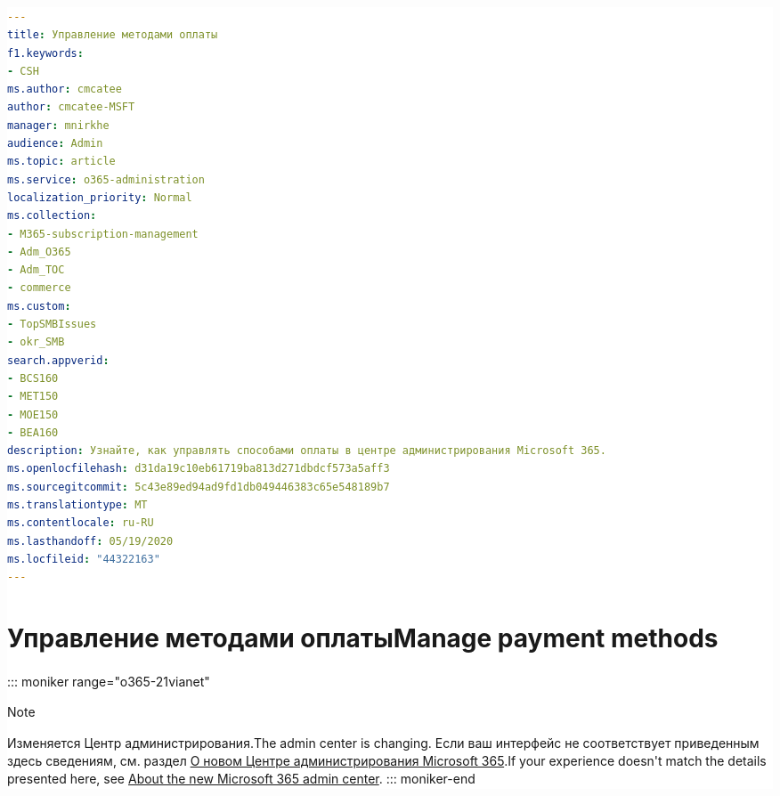 ```yaml
---
title: Управление методами оплаты
f1.keywords:
- CSH
ms.author: cmcatee
author: cmcatee-MSFT
manager: mnirkhe
audience: Admin
ms.topic: article
ms.service: o365-administration
localization_priority: Normal
ms.collection:
- M365-subscription-management
- Adm_O365
- Adm_TOC
- commerce
ms.custom:
- TopSMBIssues
- okr_SMB
search.appverid:
- BCS160
- MET150
- MOE150
- BEA160
description: Узнайте, как управлять способами оплаты в центре администрирования Microsoft 365.
ms.openlocfilehash: d31da19c10eb61719ba813d271dbdcf573a5aff3
ms.sourcegitcommit: 5c43e89ed94ad9fd1db049446383c65e548189b7
ms.translationtype: MT
ms.contentlocale: ru-RU
ms.lasthandoff: 05/19/2020
ms.locfileid: "44322163"
---
```

# <a name="manage-payment-methods"></a><span data-ttu-id="30e7d-103">Управление методами оплаты</span><span class="sxs-lookup"><span data-stu-id="30e7d-103">Manage payment methods</span></span>

::: moniker range="o365-21vianet"
> [!NOTE]
> <span data-ttu-id="30e7d-104">Изменяется Центр администрирования.</span><span class="sxs-lookup"><span data-stu-id="30e7d-104">The admin center is changing.</span></span> <span data-ttu-id="30e7d-105">Если ваш интерфейс не соответствует приведенным здесь сведениям, см. раздел [О новом Центре администрирования Microsoft 365](https://docs.microsoft.com/microsoft-365/admin/microsoft-365-admin-center-preview?view=o365-21vianet).</span><span class="sxs-lookup"><span data-stu-id="30e7d-105">If your experience doesn't match the details presented here, see [About the new Microsoft 365 admin center](https://docs.microsoft.com/microsoft-365/admin/microsoft-365-admin-center-preview?view=o365-21vianet).</span></span>
::: moniker-end
